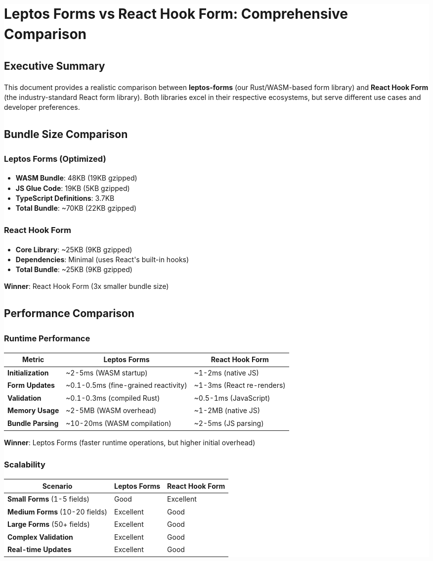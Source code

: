 # Leptos Forms vs React Hook Form: Comprehensive Comparison

## Executive Summary

This document provides a realistic comparison between **leptos-forms** (our Rust/WASM-based form library) and **React Hook Form** (the industry-standard React form library). Both libraries excel in their respective ecosystems, but serve different use cases and developer preferences.

## Bundle Size Comparison

### Leptos Forms (Optimized)

- **WASM Bundle**: 48KB (19KB gzipped)
- **JS Glue Code**: 19KB (5KB gzipped)
- **TypeScript Definitions**: 3.7KB
- **Total Bundle**: ~70KB (22KB gzipped)

### React Hook Form

- **Core Library**: ~25KB (9KB gzipped)
- **Dependencies**: Minimal (uses React's built-in hooks)
- **Total Bundle**: ~25KB (9KB gzipped)

**Winner**: React Hook Form (3x smaller bundle size)

## Performance Comparison

### Runtime Performance

| Metric             | Leptos Forms                         | React Hook Form           |
| ------------------ | ------------------------------------ | ------------------------- |
| **Initialization** | ~2-5ms (WASM startup)                | ~1-2ms (native JS)        |
| **Form Updates**   | ~0.1-0.5ms (fine-grained reactivity) | ~1-3ms (React re-renders) |
| **Validation**     | ~0.1-0.3ms (compiled Rust)           | ~0.5-1ms (JavaScript)     |
| **Memory Usage**   | ~2-5MB (WASM overhead)               | ~1-2MB (native JS)        |
| **Bundle Parsing** | ~10-20ms (WASM compilation)          | ~2-5ms (JS parsing)       |

**Winner**: Leptos Forms (faster runtime operations, but higher initial overhead)

### Scalability

| Scenario                        | Leptos Forms | React Hook Form |
| ------------------------------- | ------------ | --------------- |
| **Small Forms** (1-5 fields)    | Good         | Excellent       |
| **Medium Forms** (10-20 fields) | Excellent    | Good            |
| **Large Forms** (50+ fields)    | Excellent    | Good            |
| **Complex Validation**          | Excellent    | Good            |
| **Real-time Updates**           | Excellent    | Good            |

